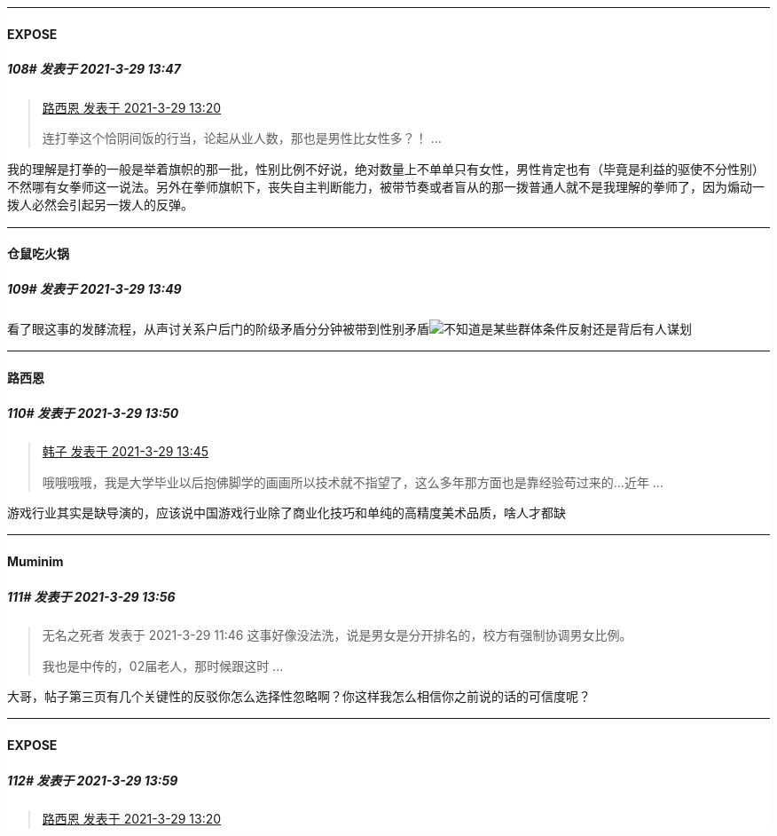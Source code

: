 
*****

####  EXPOSE  
##### 108#       发表于 2021-3-29 13:47


<blockquote><a href="httphttps://bbs.saraba1st.com/2b/forum.php?mod=redirect&amp;goto=findpost&amp;pid=50767144&amp;ptid=1995577" target="_blank">路西恩 发表于 2021-3-29 13:20</a>

连打拳这个恰阴间饭的行当，论起从业人数，那也是男性比女性多？！ ...</blockquote>
我的理解是打拳的一般是举着旗帜的那一批，性别比例不好说，绝对数量上不单单只有女性，男性肯定也有（毕竟是利益的驱使不分性别）不然哪有女拳师这一说法。另外在拳师旗帜下，丧失自主判断能力，被带节奏或者盲从的那一拨普通人就不是我理解的拳师了，因为煽动一拨人必然会引起另一拨人的反弹。


*****

####  仓鼠吃火锅  
##### 109#       发表于 2021-3-29 13:49


看了眼这事的发酵流程，从声讨关系户后门的阶级矛盾分分钟被带到性别矛盾<img src="https://static.saraba1st.com/image/smiley/face2017/037.png" referrerpolicy="no-referrer">不知道是某些群体条件反射还是背后有人谋划


*****

####  路西恩  
##### 110#       发表于 2021-3-29 13:50


<blockquote><a href="httphttps://bbs.saraba1st.com/2b/forum.php?mod=redirect&amp;goto=findpost&amp;pid=50767400&amp;ptid=1995577" target="_blank">韩子 发表于 2021-3-29 13:45</a>

哦哦哦哦，我是大学毕业以后抱佛脚学的画画所以技术就不指望了，这么多年那方面也是靠经验苟过来的…近年 ...</blockquote>
游戏行业其实是缺导演的，应该说中国游戏行业除了商业化技巧和单纯的高精度美术品质，啥人才都缺


*****

####  Muminim  
##### 111#       发表于 2021-3-29 13:56


<blockquote>无名之死者 发表于 2021-3-29 11:46
这事好像没法洗，说是男女是分开排名的，校方有强制协调男女比例。


我也是中传的，02届老人，那时候跟这时 ...</blockquote>
大哥，帖子第三页有几个关键性的反驳你怎么选择性忽略啊？你这样我怎么相信你之前说的话的可信度呢？


*****

####  EXPOSE  
##### 112#       发表于 2021-3-29 13:59


<blockquote><a href="httphttps://bbs.saraba1st.com/2b/forum.php?mod=redirect&amp;goto=findpost&amp;pid=50767144&amp;ptid=1995577" target="_blank">路西恩 发表于 2021-3-29 13:20</a>

